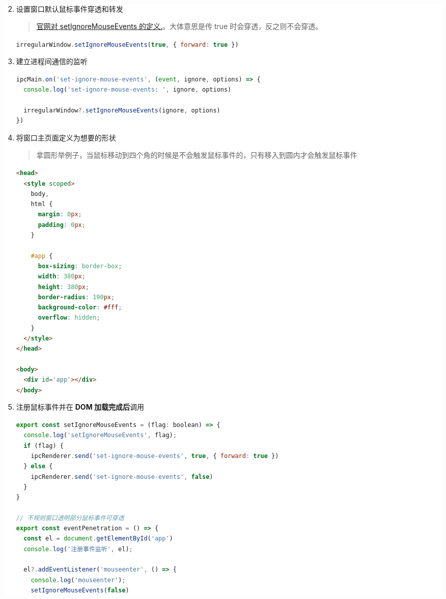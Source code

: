 2. 设置窗口默认鼠标事件穿透和转发

   > [官网对 setIgnoreMouseEvents 的定义.](https://www.electronjs.org/zh/docs/latest/tutorial/window-customization#%E5%88%9B%E5%BB%BA%E7%82%B9%E5%87%BB%E7%A9%BF%E9%80%8F%E7%AA%97%E5%8F%A3)。大体意思是传 true 时会穿透，反之则不会穿透。

   ```js
   irregularWindow.setIgnoreMouseEvents(true, { forward: true })
   ```

3. 建立进程间通信的监听

   ```js
   ipcMain.on('set-ignore-mouse-events', (event, ignore, options) => {
     console.log('set-ignore-mouse-events: ', ignore, options)
   
     irregularWindow?.setIgnoreMouseEvents(ignore, options)
   })
   ```

4. 将窗口主页面定义为想要的形状

   > 拿圆形举例子，当鼠标移动到四个角的时候是不会触发鼠标事件的，只有移入到圆内才会触发鼠标事件

   ```html
   <head>
     <style scoped>
       body,
       html {
         margin: 0px;
         padding: 0px;
       }
   
       #app {
         box-sizing: border-box;
         width: 380px;
         height: 380px;
         border-radius: 190px;
         background-color: #fff;
         overflow: hidden;
       }
     </style>
   </head>
   
   <body>
     <div id='app'></div>
   </body>
   ```

5. 注册鼠标事件并在 **DOM 加载完成后**调用

   ```js
   export const setIgnoreMouseEvents = (flag: boolean) => {
     console.log('setIgnoreMouseEvents', flag);
     if (flag) {
       ipcRenderer.send('set-ignore-mouse-events', true, { forward: true })
     } else {
       ipcRenderer.send('set-ignore-mouse-events', false)
     }
   }
   
   // 不规则窗口透明部分鼠标事件可穿透
   export const eventPenetration = () => {
     const el = document.getElementById('app')
     console.log('注册事件监听', el);
     
     el?.addEventListener('mouseenter', () => {
       console.log('mouseenter');
       setIgnoreMouseEvents(false)
   ```